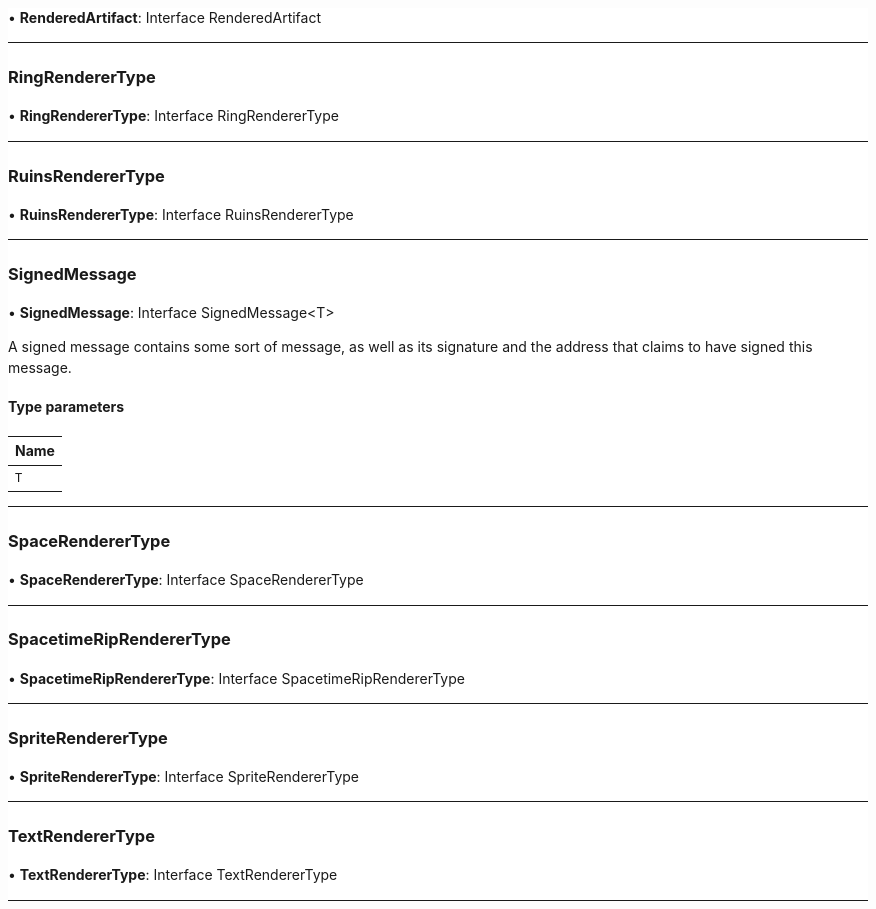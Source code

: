 • **RenderedArtifact**: Interface RenderedArtifact

---

### RingRendererType

• **RingRendererType**: Interface RingRendererType

---

### RuinsRendererType

• **RuinsRendererType**: Interface RuinsRendererType

---

### SignedMessage

• **SignedMessage**: Interface SignedMessage<T\>

A signed message contains some sort of message, as well as its signature and the address that
claims to have signed this message.

#### Type parameters

| Name |
| :--- |
| `T`  |

---

### SpaceRendererType

• **SpaceRendererType**: Interface SpaceRendererType

---

### SpacetimeRipRendererType

• **SpacetimeRipRendererType**: Interface SpacetimeRipRendererType

---

### SpriteRendererType

• **SpriteRendererType**: Interface SpriteRendererType

---

### TextRendererType

• **TextRendererType**: Interface TextRendererType

---
